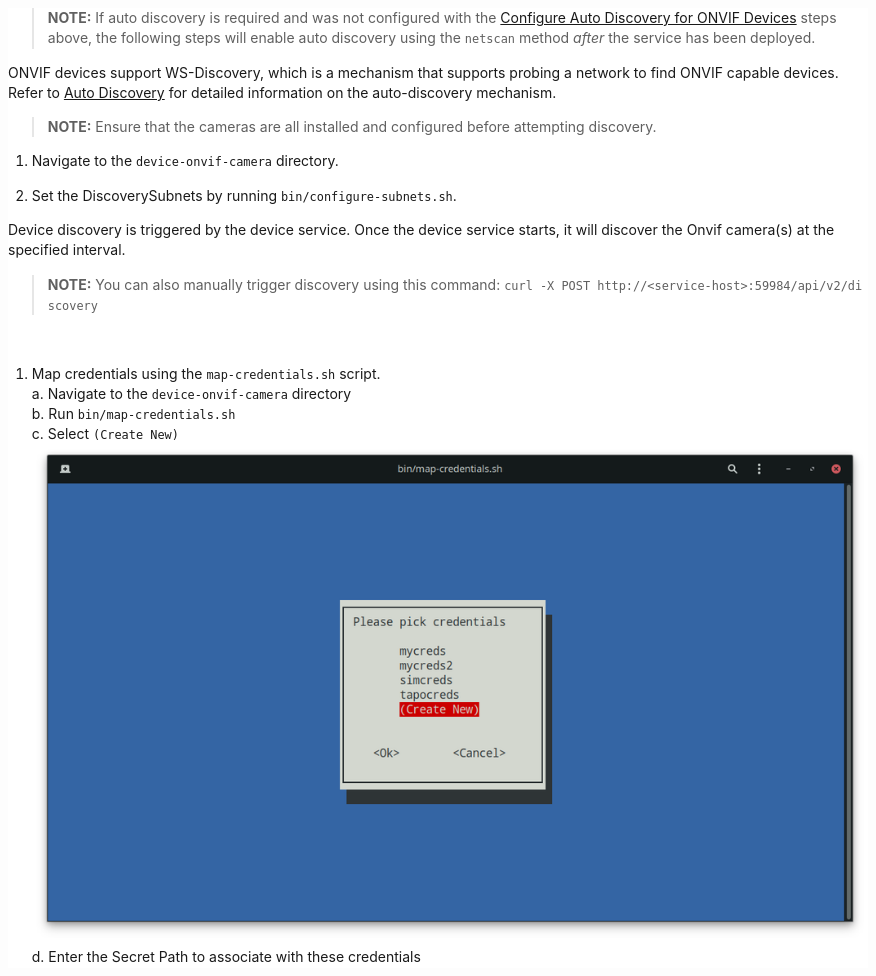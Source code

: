 >**NOTE:** If auto discovery is required and was not configured with the [Configure Auto Discovery for ONVIF Devices](#configure-devices) steps above, the following steps will enable  auto discovery using the `netscan` method _after_ the service has been deployed.

ONVIF devices support WS-Discovery, which is a mechanism that supports probing a network to find ONVIF capable devices. Refer to [Auto Discovery](../auto-discovery.md) for detailed information on the auto-discovery mechanism.

>**NOTE:** Ensure that the cameras are all installed and configured before attempting discovery.

1. Navigate to the `device-onvif-camera` directory.
   
2. Set the DiscoverySubnets by running `bin/configure-subnets.sh`.

Device discovery is triggered by the device service. Once the device service starts, it will discover the Onvif camera(s) at the specified interval.
>**NOTE:** You can also manually trigger discovery using this command: `curl -X POST http://<service-host>:59984/api/v2/discovery`

</details>

<br/>

1. Map credentials using the `map-credentials.sh` script.  
   a. Navigate to the `device-onvif-camera` directory   
   b. Run `bin/map-credentials.sh`    
   c. Select `(Create New)`
      ![](../images/create_new.png)
   d. Enter the Secret Path to associate with these credentials  
